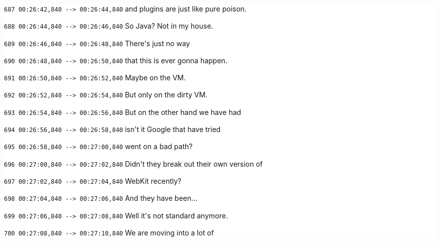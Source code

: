 

`687 00:26:42,840 --> 00:26:44,840`
and plugins are just like pure poison.



`688 00:26:44,840 --> 00:26:46,840`
So Java? Not in my house.



`689 00:26:46,840 --> 00:26:48,840`
There's just no way



`690 00:26:48,840 --> 00:26:50,840`
that this is ever gonna happen.



`691 00:26:50,840 --> 00:26:52,840`
Maybe on the VM.



`692 00:26:52,840 --> 00:26:54,840`
But only on the dirty VM.



`693 00:26:54,840 --> 00:26:56,840`
But on the other hand we have had



`694 00:26:56,840 --> 00:26:58,840`
isn't it Google that have tried



`695 00:26:58,840 --> 00:27:00,840`
went on a bad path?



`696 00:27:00,840 --> 00:27:02,840`
Didn't they break out their own version of



`697 00:27:02,840 --> 00:27:04,840`
WebKit recently?



`698 00:27:04,840 --> 00:27:06,840`
And they have been...



`699 00:27:06,840 --> 00:27:08,840`
Well it's not standard anymore.



`700 00:27:08,840 --> 00:27:10,840`
We are moving into a lot of
